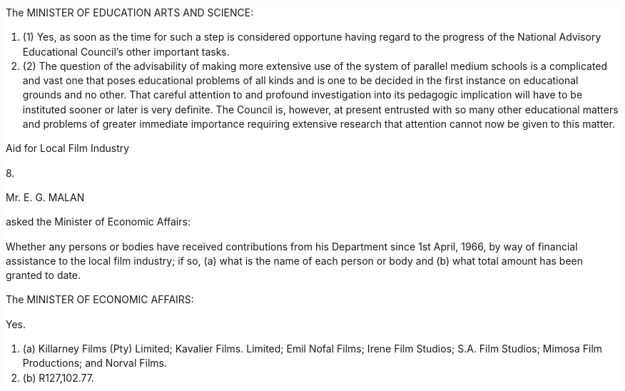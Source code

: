 </question>

<answer by="#minister_of_education_arts_and_science" to="#malan">

<from>The MINISTER OF EDUCATION ARTS AND SCIENCE:</from>

<ol>

<li>(1) Yes, as soon as the time for such a step is considered opportune having regard to the progress of the National Advisory Educational Council&#x2019;s other important tasks.</li>

<li>(2) The question of the advisability of making more extensive use of the system of parallel medium schools is a complicated and vast one that poses educational problems of all kinds and is one to be decided in the first instance on educational grounds and no other. That careful attention to and profound investigation into its pedagogic implication will have to be instituted sooner or later is very definite. The Council is, however, at present entrusted with so many other educational matters and problems of greater immediate importance requiring extensive research that attention cannot now be given to this matter.</li>

</ol>

</answer>

</writtenStatements>

<writtenStatements>

<heading>Aid for Local Film Industry</heading>

<question by="#malan" to="#minister_of_economic_affairs">

<num>8.</num>

<from>Mr. E. G. MALAN</from>

<p>asked the Minister of Economic Affairs:</p>

<block name="quote">Whether any persons or bodies have received contributions from his Department since 1st April, 1966, by way of financial assistance to the local film industry; if so, (a) what is the name of each person or body and (b) what total amount has been granted to date.</block>

</question>

<answer by="#minister_of_economic_affairs" to="#malan">

<from>The MINISTER OF ECONOMIC AFFAIRS:</from>

<p>Yes.</p>

<ol>

<li>(a) Killarney Films (Pty) Limited; Kavalier Films. Limited; Emil Nofal Films; Irene Film Studios; S.A. Film Studios; Mimosa Film Productions; and Norval Films.</li>

<li>(b) R127,102.77.</li>

</ol>

</answer>

</writtenStatements>

<writtenStatements>
